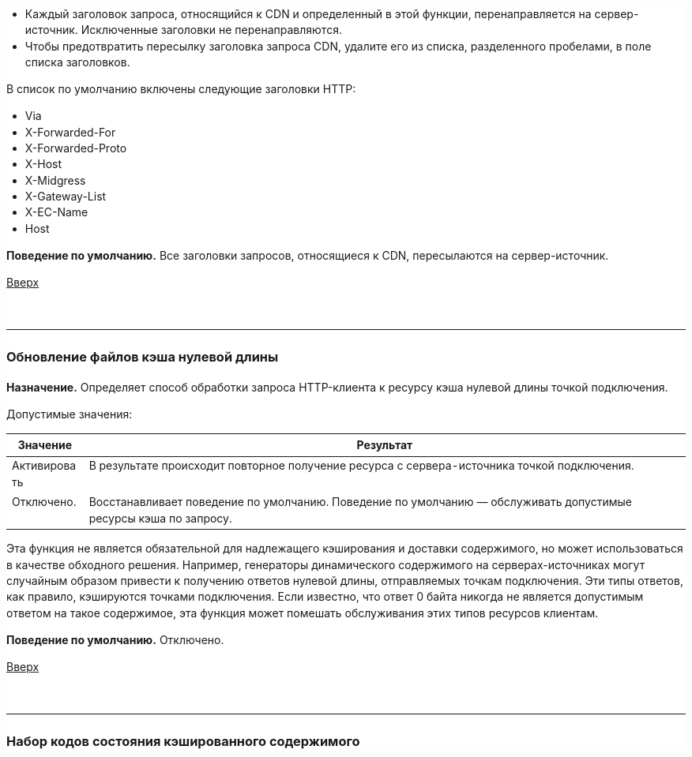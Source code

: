 - Каждый заголовок запроса, относящийся к CDN и определенный в этой функции, перенаправляется на сервер-источник. Исключенные заголовки не перенаправляются.
- Чтобы предотвратить пересылку заголовка запроса CDN, удалите его из списка, разделенного пробелами, в поле списка заголовков.

В список по умолчанию включены следующие заголовки HTTP:
- Via
- X-Forwarded-For
- X-Forwarded-Proto
- X-Host
- X-Midgress
- X-Gateway-List
- X-EC-Name
- Host

**Поведение по умолчанию.** Все заголовки запросов, относящиеся к CDN, пересылаются на сервер-источник.

[Вверх](#azure-cdn-from-verizon-premium-rules-engine-features)

</br>

---

### <a name="refresh-zero-byte-cache-files"></a>Обновление файлов кэша нулевой длины

**Назначение.** Определяет способ обработки запроса HTTP-клиента к ресурсу кэша нулевой длины точкой подключения.

Допустимые значения:

Значение|Результат
--|--
Активировать|В результате происходит повторное получение ресурса с сервера-источника точкой подключения.
Отключено.|Восстанавливает поведение по умолчанию. Поведение по умолчанию — обслуживать допустимые ресурсы кэша по запросу.

Эта функция не является обязательной для надлежащего кэширования и доставки содержимого, но может использоваться в качестве обходного решения. Например, генераторы динамического содержимого на серверах-источниках могут случайным образом привести к получению ответов нулевой длины, отправляемых точкам подключения. Эти типы ответов, как правило, кэшируются точками подключения. Если известно, что ответ 0 байта никогда не является допустимым ответом на такое содержимое, эта функция может помешать обслуживания этих типов ресурсов клиентам.

**Поведение по умолчанию.** Отключено.

[Вверх](#azure-cdn-from-verizon-premium-rules-engine-features)

</br>

---

### <a name="set-cacheable-status-codes"></a>Набор кодов состояния кэшированного содержимого
